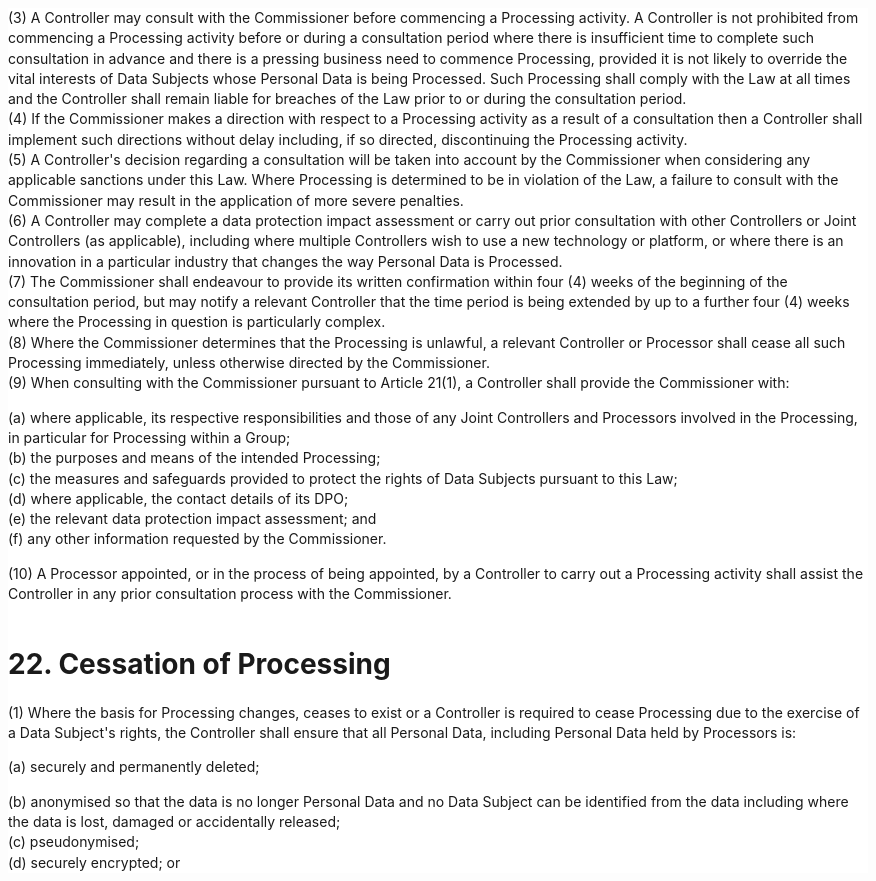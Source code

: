 (3) A Controller may consult with the Commissioner before commencing a Processing activity. A Controller is not prohibited from commencing a Processing activity before or during a consultation period where there is insufficient time to complete such consultation in advance and there is a pressing business need to commence Processing, provided it is not likely to override the vital interests of Data Subjects whose Personal Data is being Processed. Such Processing shall comply with the Law at all times and the Controller shall remain liable for breaches of the Law prior to or during the consultation period.  
(4) If the Commissioner makes a direction with respect to a Processing activity as a result of a consultation then a Controller shall implement such directions without delay including, if so directed, discontinuing the Processing activity.  
(5) A Controller's decision regarding a consultation will be taken into account by the Commissioner when considering any applicable sanctions under this Law. Where Processing is determined to be in violation of the Law, a failure to consult with the Commissioner may result in the application of more severe penalties.  
(6) A Controller may complete a data protection impact assessment or carry out prior consultation with other Controllers or Joint Controllers (as applicable), including where multiple Controllers wish to use a new technology or platform, or where there is an innovation in a particular industry that changes the way Personal Data is Processed.  
(7) The Commissioner shall endeavour to provide its written confirmation within four (4) weeks of the beginning of the consultation period, but may notify a relevant Controller that the time period is being extended by up to a further four (4) weeks where the Processing in question is particularly complex.  
(8) Where the Commissioner determines that the Processing is unlawful, a relevant Controller or Processor shall cease all such Processing immediately, unless otherwise directed by the Commissioner.  
(9) When consulting with the Commissioner pursuant to Article 21(1), a Controller shall provide the Commissioner with:

(a) where applicable, its respective responsibilities and those of any Joint Controllers and Processors involved in the Processing, in particular for Processing within a Group;  
(b) the purposes and means of the intended Processing;  
(c) the measures and safeguards provided to protect the rights of Data Subjects pursuant to this Law;  
(d) where applicable, the contact details of its DPO;  
(e) the relevant data protection impact assessment; and  
(f) any other information requested by the Commissioner.

(10) A Processor appointed, or in the process of being appointed, by a Controller to carry out a Processing activity shall assist the Controller in any prior consultation process with the Commissioner.

# 22. Cessation of Processing

(1) Where the basis for Processing changes, ceases to exist or a Controller is required to cease Processing due to the exercise of a Data Subject's rights, the Controller shall ensure that all Personal Data, including Personal Data held by Processors is:

(a) securely and permanently deleted;

(b) anonymised so that the data is no longer Personal Data and no Data Subject can be identified from the data including where the data is lost, damaged or accidentally released;  
(c) pseudonymised;  
(d) securely encrypted; or
